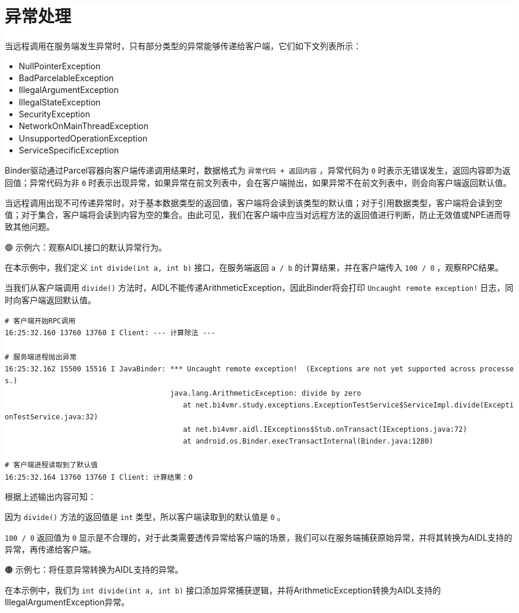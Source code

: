 
# 异常处理
当远程调用在服务端发生异常时，只有部分类型的异常能够传递给客户端，它们如下文列表所示：

- NullPointerException
- BadParcelableException
- IllegalArgumentException
- IllegalStateException
- SecurityException
- NetworkOnMainThreadException
- UnsupportedOperationException
- ServiceSpecificException

Binder驱动通过Parcel容器向客户端传递调用结果时，数据格式为 `异常代码 + 返回内容` ，异常代码为 `0` 时表示无错误发生，返回内容即为返回值；异常代码为非 `0` 时表示出现异常，如果异常在前文列表中，会在客户端抛出，如果异常不在前文列表中，则会向客户端返回默认值。

当远程调用出现不可传递异常时，对于基本数据类型的返回值，客户端将会读到该类型的默认值；对于引用数据类型，客户端将会读到空值；对于集合，客户端将会读到内容为空的集合。由此可见，我们在客户端中应当对远程方法的返回值进行判断，防止无效值或NPE进而导致其他问题。

🟣 示例六：观察AIDL接口的默认异常行为。

在本示例中，我们定义 `int divide(int a, int b)` 接口，在服务端返回 `a / b` 的计算结果，并在客户端传入 `100 / 0` ，观察RPC结果。

当我们从客户端调用 `divide()` 方法时，AIDL不能传递ArithmeticException，因此Binder将会打印 `Uncaught remote exception!` 日志，同时向客户端返回默认值。

```text
# 客户端开始RPC调用
16:25:32.160 13760 13760 I Client: --- 计算除法 ---

# 服务端进程抛出异常
16:25:32.162 15500 15516 I JavaBinder: *** Uncaught remote exception!  (Exceptions are not yet supported across processes.)
                                       java.lang.ArithmeticException: divide by zero
                                          at net.bi4vmr.study.exceptions.ExceptionTestService$ServiceImpl.divide(ExceptionTestService.java:32)
                                          at net.bi4vmr.aidl.IExceptions$Stub.onTransact(IExceptions.java:72)
                                          at android.os.Binder.execTransactInternal(Binder.java:1280)

# 客户端进程读取到了默认值
16:25:32.164 13760 13760 I Client: 计算结果：0
```

根据上述输出内容可知：

因为 `divide()` 方法的返回值是 `int` 类型，所以客户端读取到的默认值是 `0` 。

`100 / 0` 返回值为 `0` 显示是不合理的，对于此类需要透传异常给客户端的场景，我们可以在服务端捕获原始异常，并将其转换为AIDL支持的异常，再传递给客户端。

🟤 示例七：将任意异常转换为AIDL支持的异常。

在本示例中，我们为 `int divide(int a, int b)` 接口添加异常捕获逻辑，并将ArithmeticException转换为AIDL支持的IllegalArgumentException异常。
